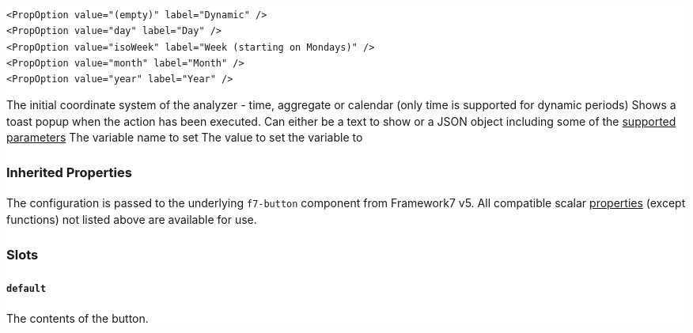     <PropOption value="(empty)" label="Dynamic" />
    <PropOption value="day" label="Day" />
    <PropOption value="isoWeek" label="Week (starting on Mondays)" />
    <PropOption value="month" label="Month" />
    <PropOption value="year" label="Year" />
  </PropOptions>
</PropBlock>
<PropBlock type="TEXT" name="actionAnalyzerCoordSystem" label="Initial Coordinate System">
  <PropDescription>
    The initial coordinate system of the analyzer - time, aggregate or calendar (only time is supported for dynamic periods)
  </PropDescription>
  <PropOptions>
    <PropOption value="time" label="Time" />
    <PropOption value="aggregate" label="Aggregate" />
    <PropOption value="calendar" label="Calendar" />
  </PropOptions>
</PropBlock>
<PropBlock type="TEXT" name="actionFeedback" label="Action feedback">
  <PropDescription>
    Shows a toast popup when the action has been executed. Can either be a text to show or a JSON object including some of the <a class="external text-color-blue" target="_blank" href="https://framework7.io/docs/toast.html#toast-parameters">supported parameters</a>
  </PropDescription>
</PropBlock>
<PropBlock type="TEXT" name="actionVariable" label="Variable">
  <PropDescription>
    The variable name to set
  </PropDescription>
</PropBlock>
<PropBlock type="TEXT" name="actionVariableValue" label="Variable Value">
  <PropDescription>
    The value to set the variable to
  </PropDescription>
</PropBlock>
</PropGroup>
</div>




### Inherited Properties

The configuration is passed to the underlying `f7-button` component from Framework7 v5.
All compatible scalar [properties](https://v5.framework7.io/vue/button.html#button-properties) (except functions) not listed above are available for use.

### Slots

#### `default`

The contents of the button.
